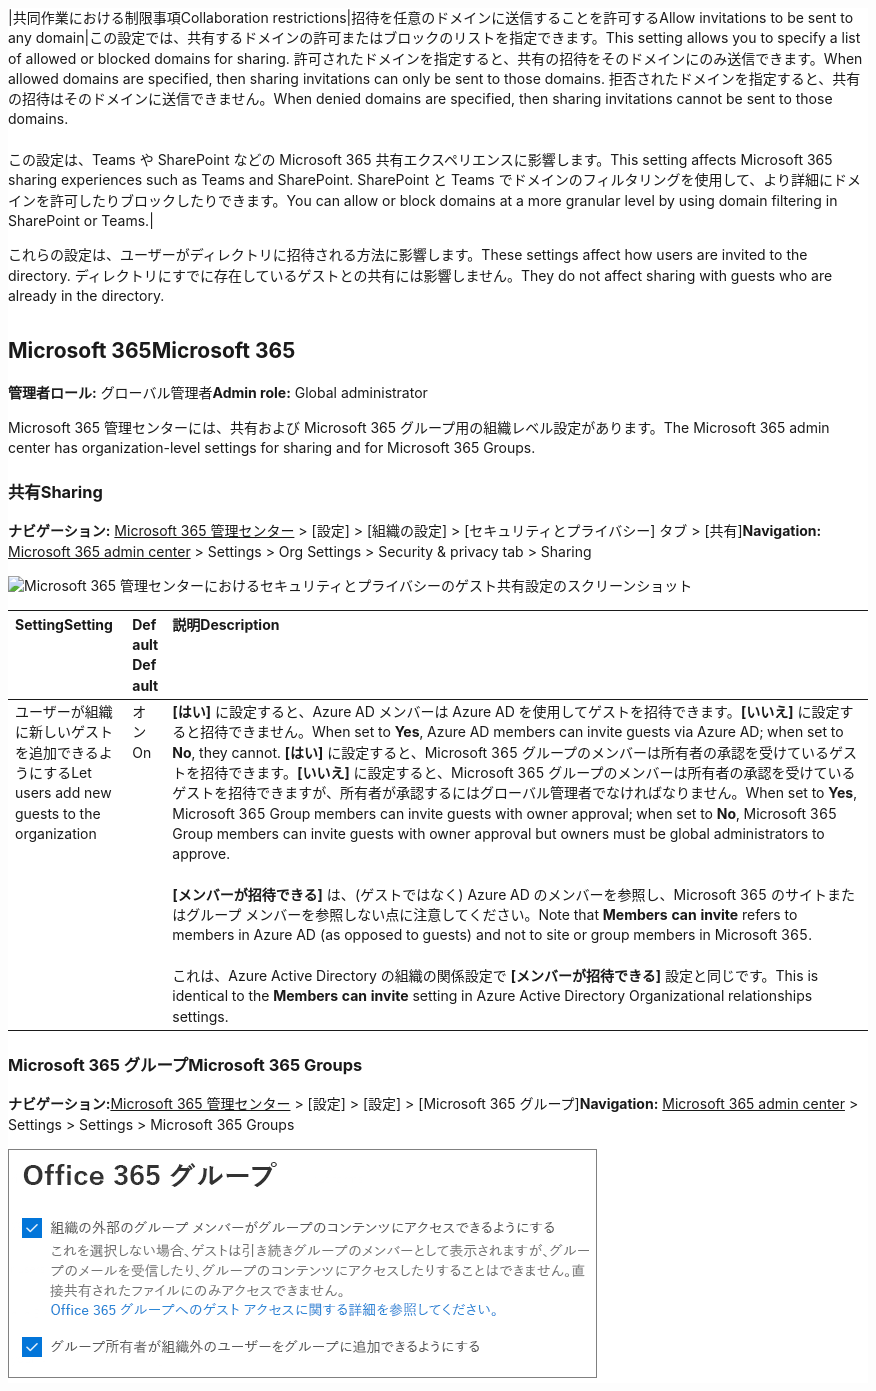 |<span data-ttu-id="20df7-138">共同作業における制限事項</span><span class="sxs-lookup"><span data-stu-id="20df7-138">Collaboration restrictions</span></span>|<span data-ttu-id="20df7-139">招待を任意のドメインに送信することを許可する</span><span class="sxs-lookup"><span data-stu-id="20df7-139">Allow invitations to be sent to any domain</span></span>|<span data-ttu-id="20df7-140">この設定では、共有するドメインの許可またはブロックのリストを指定できます。</span><span class="sxs-lookup"><span data-stu-id="20df7-140">This setting allows you to specify a list of allowed or blocked domains for sharing.</span></span> <span data-ttu-id="20df7-141">許可されたドメインを指定すると、共有の招待をそのドメインにのみ送信できます。</span><span class="sxs-lookup"><span data-stu-id="20df7-141">When allowed domains are specified, then sharing invitations can only be sent to those domains.</span></span> <span data-ttu-id="20df7-142">拒否されたドメインを指定すると、共有の招待はそのドメインに送信できません。</span><span class="sxs-lookup"><span data-stu-id="20df7-142">When denied domains are specified, then sharing invitations cannot be sent to those domains.</span></span><br><br> <span data-ttu-id="20df7-143">この設定は、Teams や SharePoint などの Microsoft 365 共有エクスペリエンスに影響します。</span><span class="sxs-lookup"><span data-stu-id="20df7-143">This setting affects  Microsoft 365 sharing experiences such as Teams and SharePoint.</span></span> <span data-ttu-id="20df7-144">SharePoint と Teams でドメインのフィルタリングを使用して、より詳細にドメインを許可したりブロックしたりできます。</span><span class="sxs-lookup"><span data-stu-id="20df7-144">You can allow or block domains at a more granular level by using domain filtering in SharePoint or Teams.</span></span>|

<span data-ttu-id="20df7-145">これらの設定は、ユーザーがディレクトリに招待される方法に影響します。</span><span class="sxs-lookup"><span data-stu-id="20df7-145">These settings affect how users are invited to the directory.</span></span> <span data-ttu-id="20df7-146">ディレクトリにすでに存在しているゲストとの共有には影響しません。</span><span class="sxs-lookup"><span data-stu-id="20df7-146">They do not affect sharing with guests who are already in the directory.</span></span>

## <a name="microsoft-365"></a><span data-ttu-id="20df7-147">Microsoft 365</span><span class="sxs-lookup"><span data-stu-id="20df7-147">Microsoft 365</span></span>

<span data-ttu-id="20df7-148">**管理者ロール:** グローバル管理者</span><span class="sxs-lookup"><span data-stu-id="20df7-148">**Admin role:** Global administrator</span></span>

<span data-ttu-id="20df7-149">Microsoft 365 管理センターには、共有および Microsoft 365 グループ用の組織レベル設定があります。</span><span class="sxs-lookup"><span data-stu-id="20df7-149">The Microsoft 365 admin center has organization-level settings for sharing and for Microsoft 365 Groups.</span></span>

### <a name="sharing"></a><span data-ttu-id="20df7-150">共有</span><span class="sxs-lookup"><span data-stu-id="20df7-150">Sharing</span></span>

<span data-ttu-id="20df7-151">**ナビゲーション:** [Microsoft 365 管理センター](https://admin.microsoft.com) > [設定] > [組織の設定] > [セキュリティとプライバシー] タブ > [共有]</span><span class="sxs-lookup"><span data-stu-id="20df7-151">**Navigation:** [Microsoft 365 admin center](https://admin.microsoft.com) > Settings > Org Settings > Security & privacy tab > Sharing</span></span>

![Microsoft 365 管理センターにおけるセキュリティとプライバシーのゲスト共有設定のスクリーンショット](../media/sharepoint-security-privacy-sharing-setting.png)

|<span data-ttu-id="20df7-153">**Setting**</span><span class="sxs-lookup"><span data-stu-id="20df7-153">**Setting**</span></span>|<span data-ttu-id="20df7-154">**Default**</span><span class="sxs-lookup"><span data-stu-id="20df7-154">**Default**</span></span>|<span data-ttu-id="20df7-155">**説明**</span><span class="sxs-lookup"><span data-stu-id="20df7-155">**Description**</span></span>|
|:-----|:-----|:-----|
|<span data-ttu-id="20df7-156">ユーザーが組織に新しいゲストを追加できるようにする</span><span class="sxs-lookup"><span data-stu-id="20df7-156">Let users add new guests to the organization</span></span>|<span data-ttu-id="20df7-157">オン</span><span class="sxs-lookup"><span data-stu-id="20df7-157">On</span></span>|<span data-ttu-id="20df7-158">**[はい]** に設定すると、Azure AD メンバーは Azure AD を使用してゲストを招待できます。**[いいえ]** に設定すると招待できません。</span><span class="sxs-lookup"><span data-stu-id="20df7-158">When set to **Yes**, Azure AD members can invite guests via Azure AD; when set to **No**, they cannot.</span></span> <span data-ttu-id="20df7-159">**[はい]** に設定すると、Microsoft 365 グループのメンバーは所有者の承認を受けているゲストを招待できます。**[いいえ]** に設定すると、Microsoft 365 グループのメンバーは所有者の承認を受けているゲストを招待できますが、所有者が承認するにはグローバル管理者でなければなりません。</span><span class="sxs-lookup"><span data-stu-id="20df7-159">When set to **Yes**, Microsoft 365 Group members can invite guests with owner approval; when set to **No**, Microsoft 365 Group members can invite guests with owner approval but owners must be global administrators to approve.</span></span> <br><br><span data-ttu-id="20df7-160">**[メンバーが招待できる]** は、(ゲストではなく) Azure AD のメンバーを参照し、Microsoft 365 のサイトまたはグループ メンバーを参照しない点に注意してください。</span><span class="sxs-lookup"><span data-stu-id="20df7-160">Note that **Members can invite** refers to members in Azure AD (as opposed to guests) and not to site or group members in  Microsoft 365.</span></span> <br><br><span data-ttu-id="20df7-161">これは、Azure Active Directory の組織の関係設定で **[メンバーが招待できる]** 設定と同じです。</span><span class="sxs-lookup"><span data-stu-id="20df7-161">This is identical to the **Members can invite** setting in Azure Active Directory Organizational relationships settings.</span></span>|

### <a name="microsoft-365-groups"></a><span data-ttu-id="20df7-162">Microsoft 365 グループ</span><span class="sxs-lookup"><span data-stu-id="20df7-162">Microsoft 365 Groups</span></span>

<span data-ttu-id="20df7-163">**ナビゲーション:**[Microsoft 365 管理センター](https://admin.microsoft.com) > [設定] > [設定] > [Microsoft 365 グループ]</span><span class="sxs-lookup"><span data-stu-id="20df7-163">**Navigation:** [Microsoft 365 admin center](https://admin.microsoft.com) > Settings > Settings > Microsoft 365 Groups</span></span>

![Microsoft 365 管理センターにおける Microsoft 365 グループのゲスト設定のスクリーンショット](../media/office-365-groups-guest-settings.png)
